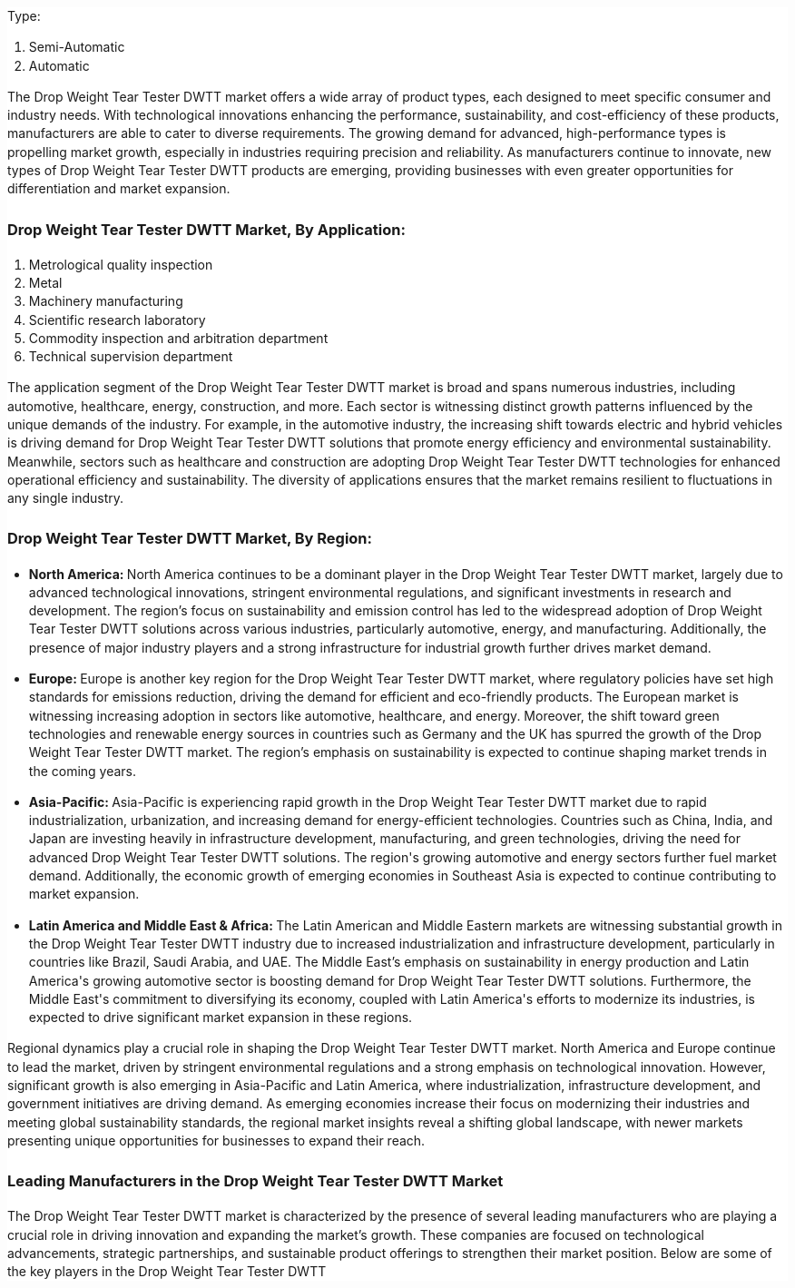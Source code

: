 Type:<br /></strong></h3><ol><li>Semi-Automatic<li> Automatic</li></ol><p>The Drop Weight Tear Tester DWTT market offers a wide array of product types, each designed to meet specific consumer and industry needs. With technological innovations enhancing the performance, sustainability, and cost-efficiency of these products, manufacturers are able to cater to diverse requirements. The growing demand for advanced, high-performance types is propelling market growth, especially in industries requiring precision and reliability. As manufacturers continue to innovate, new types of Drop Weight Tear Tester DWTT products are emerging, providing businesses with even greater opportunities for differentiation and market expansion.</p><h3>Drop Weight Tear Tester DWTT Market,&nbsp;By Application:</h3><ol><li>Metrological quality inspection<li> Metal<li> Machinery manufacturing<li> Scientific research laboratory<li> Commodity inspection and arbitration department<li> Technical supervision department</li></ol><p>The application segment of the Drop Weight Tear Tester DWTT market is broad and spans numerous industries, including automotive, healthcare, energy, construction, and more. Each sector is witnessing distinct growth patterns influenced by the unique demands of the industry. For example, in the automotive industry, the increasing shift towards electric and hybrid vehicles is driving demand for Drop Weight Tear Tester DWTT solutions that promote energy efficiency and environmental sustainability. Meanwhile, sectors such as healthcare and construction are adopting Drop Weight Tear Tester DWTT technologies for enhanced operational efficiency and sustainability. The diversity of applications ensures that the market remains resilient to fluctuations in any single industry.</p><h3>Drop Weight Tear Tester DWTT Market, By Region:</h3><ul><li><p><strong>North America:&nbsp;</strong>North America continues to be a dominant player in the Drop Weight Tear Tester DWTT market, largely due to advanced technological innovations, stringent environmental regulations, and significant investments in research and development. The region&rsquo;s focus on sustainability and emission control has led to the widespread adoption of Drop Weight Tear Tester DWTT solutions across various industries, particularly automotive, energy, and manufacturing. Additionally, the presence of major industry players and a strong infrastructure for industrial growth further drives market demand.</p></li><li><p><strong><strong>Europe:&nbsp;</strong></strong>Europe is another key region for the Drop Weight Tear Tester DWTT market, where regulatory policies have set high standards for emissions reduction, driving the demand for efficient and eco-friendly products. The European market is witnessing increasing adoption in sectors like automotive, healthcare, and energy. Moreover, the shift toward green technologies and renewable energy sources in countries such as Germany and the UK has spurred the growth of the Drop Weight Tear Tester DWTT market. The region&rsquo;s emphasis on sustainability is expected to continue shaping market trends in the coming years.</p></li><li><p><strong><strong>Asia-Pacific:&nbsp;</strong></strong>Asia-Pacific is experiencing rapid growth in the Drop Weight Tear Tester DWTT market due to rapid industrialization, urbanization, and increasing demand for energy-efficient technologies. Countries such as China, India, and Japan are investing heavily in infrastructure development, manufacturing, and green technologies, driving the need for advanced Drop Weight Tear Tester DWTT solutions. The region's growing automotive and energy sectors further fuel market demand. Additionally, the economic growth of emerging economies in Southeast Asia is expected to continue contributing to market expansion.</p></li><li><p><strong><strong>Latin America and Middle East &amp; Africa:&nbsp;</strong></strong>The Latin American and Middle Eastern markets are witnessing substantial growth in the Drop Weight Tear Tester DWTT industry due to increased industrialization and infrastructure development, particularly in countries like Brazil, Saudi Arabia, and UAE. The Middle East&rsquo;s emphasis on sustainability in energy production and Latin America's growing automotive sector is boosting demand for Drop Weight Tear Tester DWTT solutions. Furthermore, the Middle East's commitment to diversifying its economy, coupled with Latin America's efforts to modernize its industries, is expected to drive significant market expansion in these regions.</p></li></ul><p>Regional dynamics play a crucial role in shaping the Drop Weight Tear Tester DWTT market. North America and Europe continue to lead the market, driven by stringent environmental regulations and a strong emphasis on technological innovation. However, significant growth is also emerging in Asia-Pacific and Latin America, where industrialization, infrastructure development, and government initiatives are driving demand. As emerging economies increase their focus on modernizing their industries and meeting global sustainability standards, the regional market insights reveal a shifting global landscape, with newer markets presenting unique opportunities for businesses to expand their reach.</p><h3><strong>Leading Manufacturers in the Drop Weight Tear Tester DWTT Market</strong></h3><p>The Drop Weight Tear Tester DWTT market is characterized by the presence of several leading manufacturers who are playing a crucial role in driving innovation and expanding the market&rsquo;s growth. These companies are focused on technological advancements, strategic partnerships, and sustainable product offerings to strengthen their market position. Below are some of the key players in the Drop Weight Tear Tester DWTT